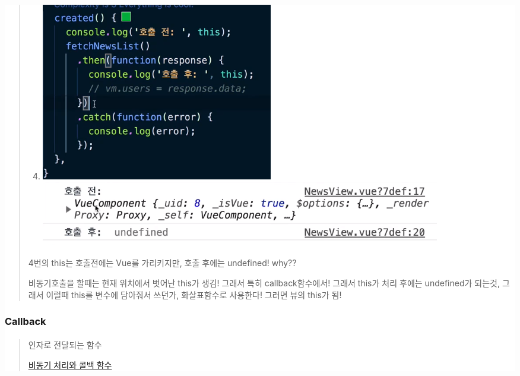 > 4. ![image-20201216232854359](Vue_Advanced.assets/image-20201216232854359.png)![image-20201216232910888](Vue_Advanced.assets/image-20201216232910888.png)
>
> 4번의 this는 호출전에는 Vue를 가리키지만, 호출 후에는 undefined! why??
>
> 비동기호출을 할때는 현재 위치에서 벗어난 this가 생김! 그래서 특히 callback함수에서! 그래서 this가 처리 후에는 undefined가 되는것, 그래서 이럴때 this를 변수에 담아줘서 쓰던가, 화살표함수로 사용한다! 그러면 뷰의 this가 됨!



### Callback

> 인자로 전달되는 함수
>
>  [비동기 처리와 콜백 함수](https://joshua1988.github.io/web-development/javascript/javascript-asynchronous-operation/)

